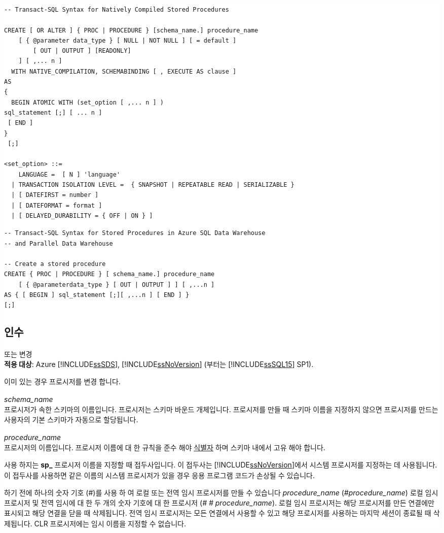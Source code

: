 ```  
-- Transact-SQL Syntax for Natively Compiled Stored Procedures  
  
CREATE [ OR ALTER ] { PROC | PROCEDURE } [schema_name.] procedure_name  
    [ { @parameter data_type } [ NULL | NOT NULL ] [ = default ] 
        [ OUT | OUTPUT ] [READONLY] 
    ] [ ,... n ]  
  WITH NATIVE_COMPILATION, SCHEMABINDING [ , EXECUTE AS clause ]  
AS  
{  
  BEGIN ATOMIC WITH (set_option [ ,... n ] )  
sql_statement [;] [ ... n ]  
 [ END ]  
}  
 [;]  
  
<set_option> ::=  
    LANGUAGE =  [ N ] 'language'  
  | TRANSACTION ISOLATION LEVEL =  { SNAPSHOT | REPEATABLE READ | SERIALIZABLE }  
  | [ DATEFIRST = number ]  
  | [ DATEFORMAT = format ]  
  | [ DELAYED_DURABILITY = { OFF | ON } ]  
```  
  
```  
-- Transact-SQL Syntax for Stored Procedures in Azure SQL Data Warehouse
-- and Parallel Data Warehouse  
  
-- Create a stored procedure   
CREATE { PROC | PROCEDURE } [ schema_name.] procedure_name  
    [ { @parameterdata_type } [ OUT | OUTPUT ] ] [ ,...n ]  
AS { [ BEGIN ] sql_statement [;][ ,...n ] [ END ] }  
[;]  
```  
  
## <a name="arguments"></a>인수
또는 변경  
 **적용 대상**: Azure [!INCLUDE[ssSDS](../../includes/sssds-md.md)], [!INCLUDE[ssNoVersion](../../includes/ssnoversion-md.md)] (부터는 [!INCLUDE[ssSQL15](../../includes/sssql15-md.md)] SP1).  
  
 이미 있는 경우 프로시저를 변경 합니다.
 
 *schema_name*  
 프로시저가 속한 스키마의 이름입니다. 프로시저는 스키마 바운드 개체입니다. 프로시저를 만들 때 스키마 이름을 지정하지 않으면 프로시저를 만드는 사용자의 기본 스키마가 자동으로 할당됩니다.  
  
 *procedure_name*  
 프로시저의 이름입니다. 프로시저 이름에 대 한 규칙을 준수 해야 [식별자](../../relational-databases/databases/database-identifiers.md) 하며 스키마 내에서 고유 해야 합니다.  
  
 사용 하지는 **sp_** 프로시저 이름을 지정할 때 접두사입니다. 이 접두사는 [!INCLUDE[ssNoVersion](../../includes/ssnoversion-md.md)]에서 시스템 프로시저를 지정하는 데 사용됩니다. 이 접두사를 사용하면 같은 이름의 시스템 프로시저가 있을 경우 응용 프로그램 코드가 손상될 수 있습니다.  
  
 하기 전에 하나의 숫자 기호 (#)를 사용 하 여 로컬 또는 전역 임시 프로시저를 만들 수 있습니다 *procedure_name* (*#procedure_name*) 로컬 임시 프로시저 및 전역 임시에 대 한 두 개의 숫자 기호에 대 한 프로시저 (*# # procedure_name*). 로컬 임시 프로시저는 해당 프로시저를 만든 연결에만 표시되고 해당 연결을 닫을 때 삭제됩니다. 전역 임시 프로시저는 모든 연결에서 사용할 수 있고 해당 프로시저를 사용하는 마지막 세션이 종료될 때 삭제됩니다. CLR 프로시저에는 임시 이름을 지정할 수 없습니다.  
  